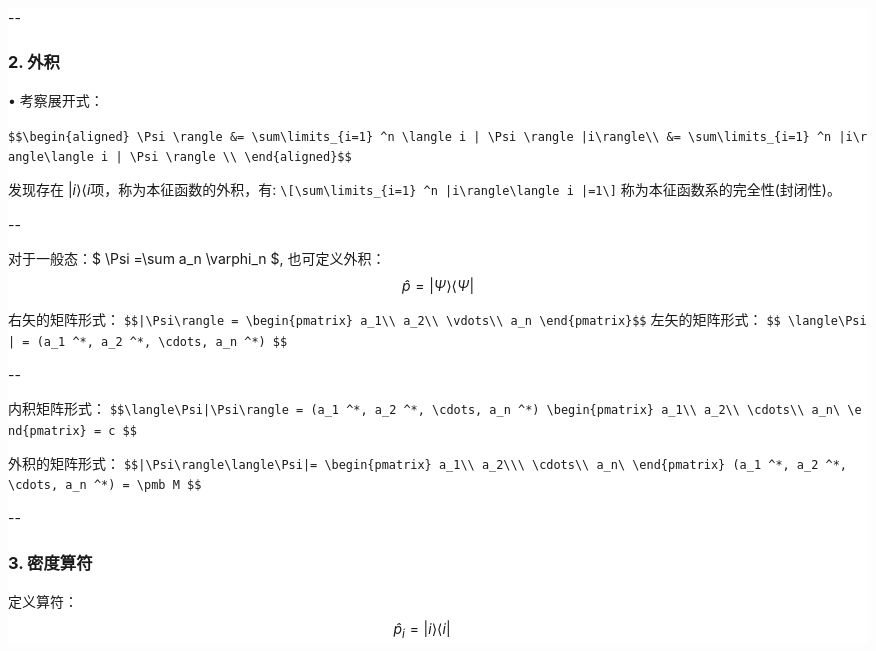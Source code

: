  

--

###  2. 外积


$\bullet$ 考察展开式：

`$$\begin{aligned}
    \Psi \rangle &= \sum\limits_{i=1} ^n \langle i | \Psi \rangle |i\rangle\\
                 &= \sum\limits_{i=1} ^n |i\rangle\langle i | \Psi \rangle \\
    \end{aligned}$$`

发现存在 $|i\rangle\langle i$项，称为本征函数的外积，有:
` \[\sum\limits_{i=1} ^n |i\rangle\langle i |=1\] `
称为本征函数系的完全性(封闭性)。 

--

对于一般态：$ \Psi =\sum a_n \varphi_n $, 也可定义外积：
$$\hat{p} = |\Psi\rangle\langle \Psi |$$

右矢的矩阵形式：
`$$|\Psi\rangle = \begin{pmatrix}
        a_1\\
        a_2\\
        \vdots\\
        a_n
    \end{pmatrix}$$` 
左矢的矩阵形式：
    `$$ \langle\Psi| = (a_1 ^*, a_2 ^*, \cdots, a_n ^*) $$`

--


内积矩阵形式：
`$$\langle\Psi|\Psi\rangle = (a_1 ^*, a_2 ^*, \cdots, a_n ^*) \begin{pmatrix}
        a_1\\
        a_2\\
        \cdots\\
        a_n\
    \end{pmatrix} = c $$`

外积的矩阵形式：
`$$|\Psi\rangle\langle\Psi|= \begin{pmatrix}
        a_1\\
        a_2\\\
        \cdots\\
        a_n\
    \end{pmatrix} (a_1 ^*, a_2 ^*, \cdots, a_n ^*) = \pmb M $$`


--

###  3. 密度算符

定义算符： 
$$ \hat{p}_i = |i\rangle\langle i | \qquad $$ 
